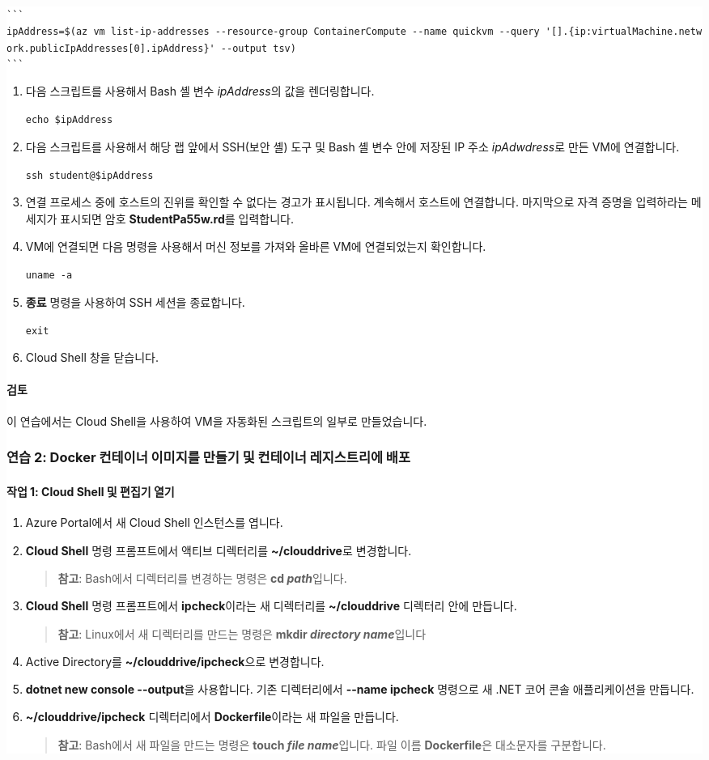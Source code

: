     ```
    ipAddress=$(az vm list-ip-addresses --resource-group ContainerCompute --name quickvm --query '[].{ip:virtualMachine.network.publicIpAddresses[0].ipAddress}' --output tsv)
    ```

1.  다음 스크립트를 사용해서 Bash 셸 변수 *ipAddress*의 값을 렌더링합니다.

    ```
    echo $ipAddress
    ```

1.  다음 스크립트를 사용해서 해당 랩 앞에서 SSH(보안 셸) 도구 및 Bash 셸 변수 안에 저장된 IP 주소 *ipAdwdress*로 만든 VM에 연결합니다.

    ```
    ssh student@$ipAddress
    ```

1.  연결 프로세스 중에 호스트의 진위를 확인할 수 없다는 경고가 표시됩니다. 계속해서 호스트에 연결합니다. 마지막으로 자격 증명을 입력하라는 메세지가 표시되면 암호 **StudentPa55w.rd**를 입력합니다.

1.  VM에 연결되면 다음 명령을 사용해서 머신 정보를 가져와 올바른 VM에 연결되었는지 확인합니다.

    ```
    uname -a
    ```

1.  **종료** 명령을 사용하여 SSH 세션을 종료합니다.

    ```
    exit
    ```

1.  Cloud Shell 창을 닫습니다.

#### 검토

이 연습에서는 Cloud Shell을 사용하여 VM을 자동화된 스크립트의 일부로 만들었습니다.

### 연습 2: Docker 컨테이너 이미지를 만들기 및 컨테이너 레지스트리에 배포

#### 작업 1: Cloud Shell 및 편집기 열기

1.  Azure Portal에서 새 Cloud Shell 인스턴스를 엽니다.

1.  **Cloud Shell** 명령 프롬프트에서 액티브 디렉터리를 **\~/clouddrive**로 변경합니다.

    > **참고**: Bash에서 디렉터리를 변경하는 명령은 **cd *path***입니다.

1.  **Cloud Shell** 명령 프롬프트에서 **ipcheck**이라는 새 디렉터리를 **\~/clouddrive** 디렉터리 안에 만듭니다.

    > **참고**: Linux에서 새 디렉터리를 만드는 명령은 **mkdir *directory name***입니다

1.  Active Directory를 **\~/clouddrive/ipcheck**으로 변경합니다.

1.  **dotnet new console --output**을 사용합니다. 기존 디렉터리에서 **--name ipcheck** 명령으로 새 .NET 코어 콘솔 애플리케이션을 만듭니다.

1.  **\~/clouddrive/ipcheck** 디렉터리에서 **Dockerfile**이라는 새 파일을 만듭니다.

    > **참고**: Bash에서 새 파일을 만드는 명령은 **touch *file name***입니다. 파일 이름 **Dockerfile**은 대소문자를 구분합니다.
